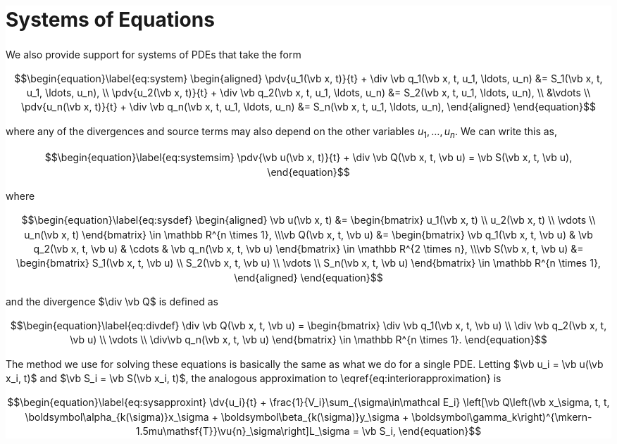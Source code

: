 # Systems of Equations 

We also provide support for systems of PDEs that take the form

```math
\begin{equation}\label{eq:system}
\begin{aligned}
\pdv{u_1(\vb x, t)}{t} + \div \vb q_1(\vb x, t, u_1, \ldots, u_n) &= S_1(\vb x, t, u_1, \ldots, u_n), \\
\pdv{u_2(\vb x, t)}{t} + \div \vb q_2(\vb x, t, u_1, \ldots, u_n) &= S_2(\vb x, t, u_1, \ldots, u_n), \\
&\vdots \\
\pdv{u_n(\vb x, t)}{t} + \div \vb q_n(\vb x, t, u_1, \ldots, u_n) &= S_n(\vb x, t, u_1, \ldots, u_n),
\end{aligned}
\end{equation}
```

where any of the divergences and source terms may also depend on the other variables $u_1,\ldots,u_n$. We can write this as,

```math
\begin{equation}\label{eq:systemsim}
\pdv{\vb u(\vb x, t)}{t} + \div \vb Q(\vb x, t, \vb u) = \vb S(\vb x, t, \vb u),
\end{equation}
```

where

```math
\begin{equation}\label{eq:sysdef}
\begin{aligned}
\vb u(\vb x, t) &= \begin{bmatrix} u_1(\vb x, t) \\ u_2(\vb x, t) \\ \vdots \\ u_n(\vb x, t) \end{bmatrix} \in \mathbb R^{n \times 1}, \\\vb Q(\vb x, t, \vb u) &= \begin{bmatrix} \vb q_1(\vb x, t, \vb u) & \vb q_2(\vb x, t, \vb u) & \cdots & \vb q_n(\vb x, t, \vb u) \end{bmatrix} \in \mathbb R^{2 \times n}, \\\vb S(\vb x, t, \vb u) &= \begin{bmatrix} S_1(\vb x, t, \vb u) \\ S_2(\vb x, t, \vb u) \\ \vdots \\ S_n(\vb x, t, \vb u) \end{bmatrix} \in \mathbb R^{n \times 1},
\end{aligned}
\end{equation}
```

and the divergence $\div \vb Q$ is defined as

```math
\begin{equation}\label{eq:divdef}
\div \vb Q(\vb x, t, \vb u) = \begin{bmatrix} \div \vb q_1(\vb x, t, \vb u) \\ \div \vb q_2(\vb x, t, \vb u) \\ \vdots \\ \div\vb q_n(\vb x, t, \vb u) \end{bmatrix} \in \mathbb R^{n \times 1}.
\end{equation}
```

The method we use for solving these equations is basically the same as what we do for a single PDE. Letting $\vb u_i = \vb u(\vb x_i, t)$ and $\vb S_i = \vb S(\vb x_i, t)$, the analogous approximation to \eqref{eq:interiorapproximation} is

```math
\begin{equation}\label{eq:sysapproxint}
\dv{u_i}{t} + \frac{1}{V_i}\sum_{\sigma\in\mathcal E_i} \left[\vb Q\left(\vb x_\sigma, t, t, \boldsymbol\alpha_{k(\sigma)}x_\sigma + \boldsymbol\beta_{k(\sigma)}y_\sigma + \boldsymbol\gamma_k\right)^{\mkern-1.5mu\mathsf{T}}\vu{n}_\sigma\right]L_\sigma = \vb S_i,
\end{equation}
```


[^1]: This is a technical limitation due to how the control volumes are defined. For vertices away from the boundary, the control volume edges do not lie along any of the triangle's edges, which is where we would like to impose Neumann conditions.